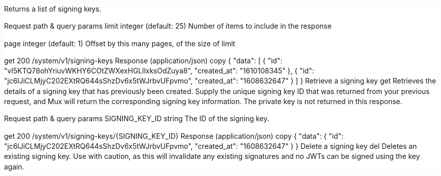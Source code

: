 Returns a list of signing keys.

Request path & query params
limit
integer
(default: 25)
Number of items to include in the response

page
integer
(default: 1)
Offset by this many pages, of the size of limit

get
200
/system/v1/signing-keys
Response
(application/json)
copy
{
  "data": [
    {
      "id": "vI5KTQ78ohYriuvWKHY6COtZWXexHGLllxksOdZuya8",
      "created_at": "1610108345"
    },
    {
      "id": "jc6lJiCLMjyC202EXtRQ644sShzDv6x5tWJrbvUFpvmo",
      "created_at": "1608632647"
    }
  ]
}
Retrieve a signing key
get
Retrieves the details of a signing key that has previously been created. Supply the unique signing key ID that was returned from your previous request, and Mux will return the corresponding signing key information. The private key is not returned in this response.

Request path & query params
SIGNING_KEY_ID
string
The ID of the signing key.

get
200
/system/v1/signing-keys/{SIGNING_KEY_ID}
Response
(application/json)
copy
{
  "data": {
    "id": "jc6lJiCLMjyC202EXtRQ644sShzDv6x5tWJrbvUFpvmo",
    "created_at": "1608632647"
  }
}
Delete a signing key
del
Deletes an existing signing key. Use with caution, as this will invalidate any existing signatures and no JWTs can be signed using the key again.
